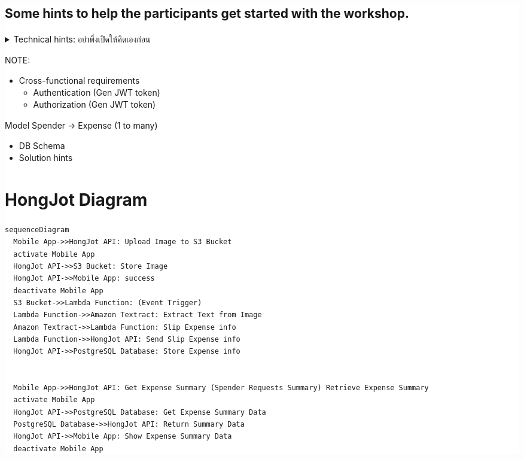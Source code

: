 
## Some hints to help the participants get started with the workshop.
<details><summary>Technical hints: อย่าพึ่งเปิดให้คิดเองก่อน</summary></details>

NOTE:
- Cross-functional requirements
	- Authentication (Gen JWT token)
	- Authorization (Gen JWT token)

Model Spender -> Expense (1 to many)

- DB Schema
- Solution hints


# HongJot Diagram

```mermaid
sequenceDiagram
  Mobile App->>HongJot API: Upload Image to S3 Bucket
  activate Mobile App
  HongJot API->>S3 Bucket: Store Image
  HongJot API->>Mobile App: success
  deactivate Mobile App
  S3 Bucket->>Lambda Function: (Event Trigger)
  Lambda Function->>Amazon Textract: Extract Text from Image
  Amazon Textract->>Lambda Function: Slip Expense info
  Lambda Function->>HongJot API: Send Slip Expense info
  HongJot API->>PostgreSQL Database: Store Expense info


  Mobile App->>HongJot API: Get Expense Summary (Spender Requests Summary) Retrieve Expense Summary
  activate Mobile App
  HongJot API->>PostgreSQL Database: Get Expense Summary Data
  PostgreSQL Database->>HongJot API: Return Summary Data
  HongJot API->>Mobile App: Show Expense Summary Data
  deactivate Mobile App
```
